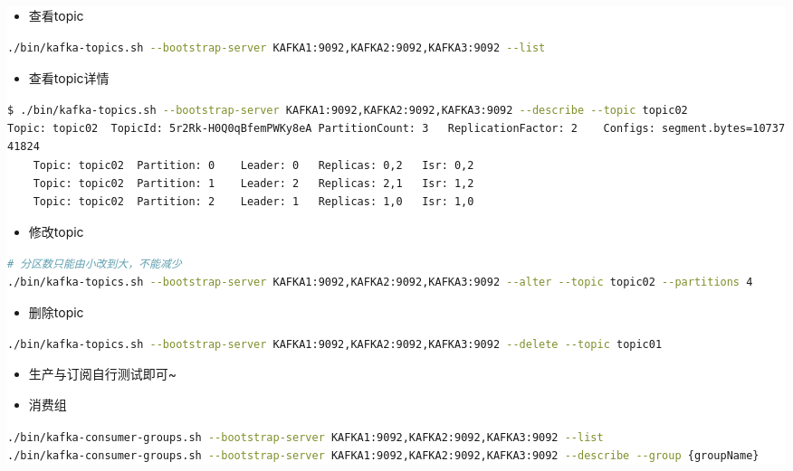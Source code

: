 

- 查看topic

```bash
./bin/kafka-topics.sh --bootstrap-server KAFKA1:9092,KAFKA2:9092,KAFKA3:9092 --list
```



- 查看topic详情

```bash
$ ./bin/kafka-topics.sh --bootstrap-server KAFKA1:9092,KAFKA2:9092,KAFKA3:9092 --describe --topic topic02
Topic: topic02	TopicId: 5r2Rk-H0Q0qBfemPWKy8eA	PartitionCount: 3	ReplicationFactor: 2	Configs: segment.bytes=1073741824
	Topic: topic02	Partition: 0	Leader: 0	Replicas: 0,2	Isr: 0,2
	Topic: topic02	Partition: 1	Leader: 2	Replicas: 2,1	Isr: 1,2
	Topic: topic02	Partition: 2	Leader: 1	Replicas: 1,0	Isr: 1,0

```



- 修改topic

```bash
# 分区数只能由小改到大，不能减少
./bin/kafka-topics.sh --bootstrap-server KAFKA1:9092,KAFKA2:9092,KAFKA3:9092 --alter --topic topic02 --partitions 4
```



- 删除topic

```bash
./bin/kafka-topics.sh --bootstrap-server KAFKA1:9092,KAFKA2:9092,KAFKA3:9092 --delete --topic topic01

```



- 生产与订阅自行测试即可~



- 消费组

```bash
./bin/kafka-consumer-groups.sh --bootstrap-server KAFKA1:9092,KAFKA2:9092,KAFKA3:9092 --list
./bin/kafka-consumer-groups.sh --bootstrap-server KAFKA1:9092,KAFKA2:9092,KAFKA3:9092 --describe --group {groupName}
```





